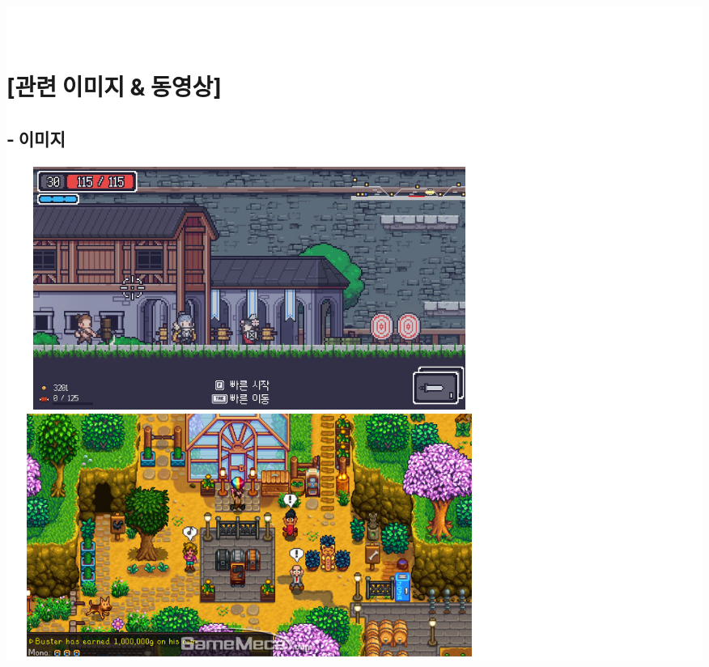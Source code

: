 <br><br>
# [관련 이미지 & 동영상]
## - 이미지  
<img src="./img/관련이미지1.jpg" width="600" height="300">
<img src="./img/관련이미지2.jpg" width="600" height="300">
